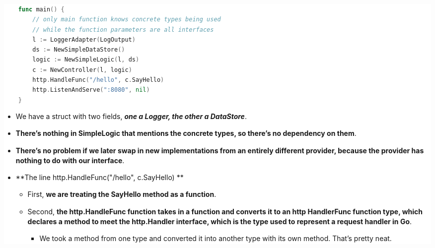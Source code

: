 ```go
    func main() {
        // only main function knows concrete types being used 
        // while the function parameters are all interfaces
        l := LoggerAdapter(LogOutput)
        ds := NewSimpleDataStore()
        logic := NewSimpleLogic(l, ds)
        c := NewController(l, logic)
        http.HandleFunc("/hello", c.SayHello)
        http.ListenAndServe(":8080", nil)
    }

```

  - We have a struct with two fields, ***one a Logger, the other a DataStore***. 
  - **There’s nothing in SimpleLogic that mentions the concrete types, so there’s no dependency on them**. 
  - **There’s no problem if we later swap in new implementations from an entirely different provider, because the provider has nothing to do with our interface**.
  
  - **The line http.HandleFunc("/hello", c.SayHello) **
    
    - First, **we are treating the SayHello method as a function**.
    
    - Second, **the http.HandleFunc function takes in a function and converts it to an http HandlerFunc function type, which declares a method to meet the http.Handler interface, which is the type used to represent a request handler in Go**. 
  
      - We took a method from one type and converted it into another type with its own method. That’s pretty neat.